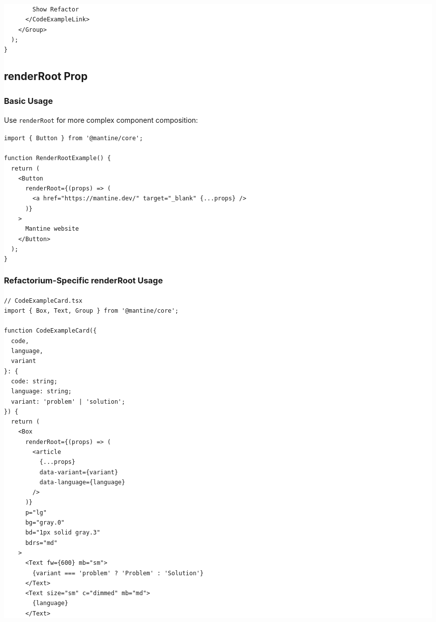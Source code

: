 ```tsx
        Show Refactor
      </CodeExampleLink>
    </Group>
  );
}
```

## renderRoot Prop

### Basic Usage

Use `renderRoot` for more complex component composition:

```tsx
import { Button } from '@mantine/core';

function RenderRootExample() {
  return (
    <Button
      renderRoot={(props) => (
        <a href="https://mantine.dev/" target="_blank" {...props} />
      )}
    >
      Mantine website
    </Button>
  );
}
```

### Refactorium-Specific renderRoot Usage

```tsx
// CodeExampleCard.tsx
import { Box, Text, Group } from '@mantine/core';

function CodeExampleCard({ 
  code, 
  language, 
  variant 
}: { 
  code: string; 
  language: string; 
  variant: 'problem' | 'solution'; 
}) {
  return (
    <Box
      renderRoot={(props) => (
        <article 
          {...props}
          data-variant={variant}
          data-language={language}
        />
      )}
      p="lg"
      bg="gray.0"
      bd="1px solid gray.3"
      bdrs="md"
    >
      <Text fw={600} mb="sm">
        {variant === 'problem' ? 'Problem' : 'Solution'}
      </Text>
      <Text size="sm" c="dimmed" mb="md">
        {language}
      </Text>
```